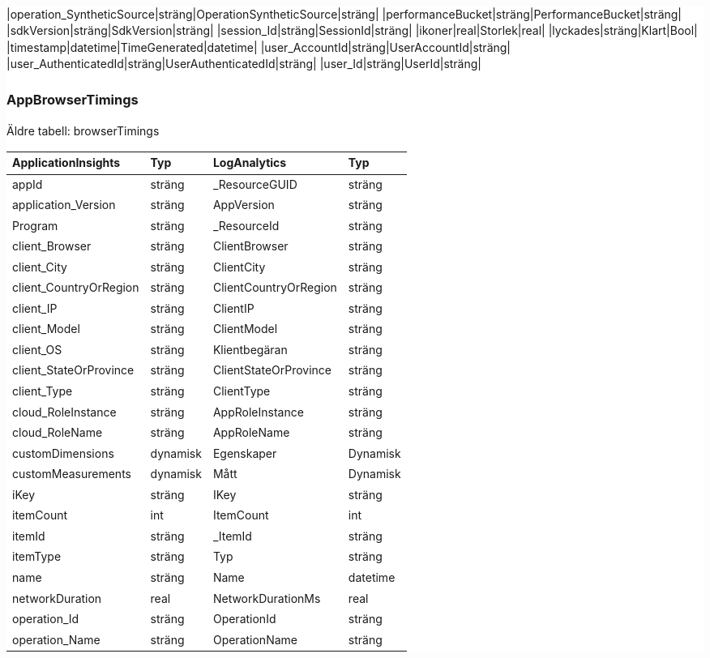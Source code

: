 |operation_SyntheticSource|sträng|OperationSyntheticSource|sträng|
|performanceBucket|sträng|PerformanceBucket|sträng|
|sdkVersion|sträng|SdkVersion|sträng|
|session_Id|sträng|SessionId|sträng|
|ikoner|real|Storlek|real|
|lyckades|sträng|Klart|Bool|
|timestamp|datetime|TimeGenerated|datetime|
|user_AccountId|sträng|UserAccountId|sträng|
|user_AuthenticatedId|sträng|UserAuthenticatedId|sträng|
|user_Id|sträng|UserId|sträng|

### <a name="appbrowsertimings"></a>AppBrowserTimings

Äldre tabell: browserTimings

|ApplicationInsights|Typ|LogAnalytics|Typ|
|:---|:---|:---|:---|
|appId|sträng|\_ResourceGUID|sträng|
|application_Version|sträng|AppVersion|sträng|
|Program|sträng|\_ResourceId|sträng|
|client_Browser|sträng|ClientBrowser|sträng|
|client_City|sträng|ClientCity|sträng|
|client_CountryOrRegion|sträng|ClientCountryOrRegion|sträng|
|client_IP|sträng|ClientIP|sträng|
|client_Model|sträng|ClientModel|sträng|
|client_OS|sträng|Klientbegäran|sträng|
|client_StateOrProvince|sträng|ClientStateOrProvince|sträng|
|client_Type|sträng|ClientType|sträng|
|cloud_RoleInstance|sträng|AppRoleInstance|sträng|
|cloud_RoleName|sträng|AppRoleName|sträng|
|customDimensions|dynamisk|Egenskaper|Dynamisk|
|customMeasurements|dynamisk|Mått|Dynamisk|
|iKey|sträng|IKey|sträng|
|itemCount|int|ItemCount|int|
|itemId|sträng|\_ItemId|sträng|
|itemType|sträng|Typ|sträng|
|name|sträng|Name|datetime|
|networkDuration|real|NetworkDurationMs|real|
|operation_Id|sträng|OperationId|sträng|
|operation_Name|sträng|OperationName|sträng|